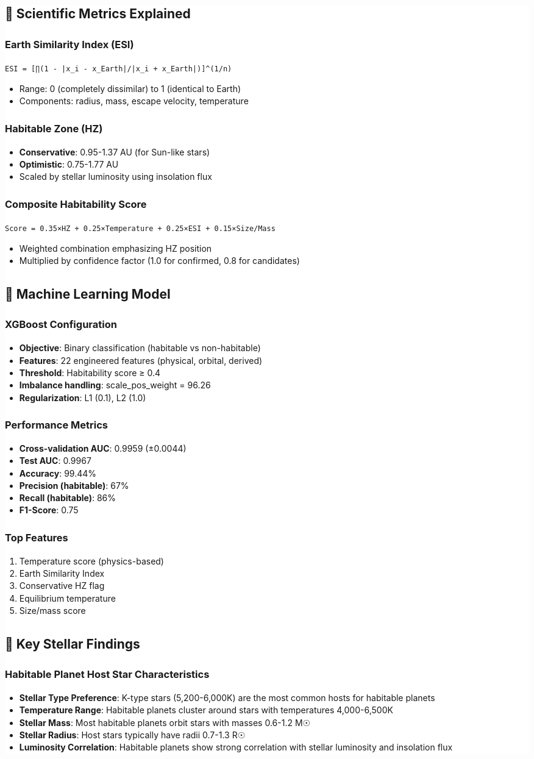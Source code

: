 ## 🔬 Scientific Metrics Explained

### Earth Similarity Index (ESI)
```
ESI = [∏(1 - |x_i - x_Earth|/|x_i + x_Earth|)]^(1/n)
```
- Range: 0 (completely dissimilar) to 1 (identical to Earth)
- Components: radius, mass, escape velocity, temperature

### Habitable Zone (HZ)
- **Conservative**: 0.95-1.37 AU (for Sun-like stars)
- **Optimistic**: 0.75-1.77 AU
- Scaled by stellar luminosity using insolation flux

### Composite Habitability Score
```
Score = 0.35×HZ + 0.25×Temperature + 0.25×ESI + 0.15×Size/Mass
```
- Weighted combination emphasizing HZ position
- Multiplied by confidence factor (1.0 for confirmed, 0.8 for candidates)

## 🤖 Machine Learning Model

### XGBoost Configuration
- **Objective**: Binary classification (habitable vs non-habitable)
- **Features**: 22 engineered features (physical, orbital, derived)
- **Threshold**: Habitability score ≥ 0.4
- **Imbalance handling**: scale_pos_weight = 96.26
- **Regularization**: L1 (0.1), L2 (1.0)

### Performance Metrics
- **Cross-validation AUC**: 0.9959 (±0.0044)
- **Test AUC**: 0.9967
- **Accuracy**: 99.44%
- **Precision (habitable)**: 67%
- **Recall (habitable)**: 86%
- **F1-Score**: 0.75

### Top Features
1. Temperature score (physics-based)
2. Earth Similarity Index
3. Conservative HZ flag
4. Equilibrium temperature
5. Size/mass score

## 🌟 Key Stellar Findings

### Habitable Planet Host Star Characteristics
- **Stellar Type Preference**: K-type stars (5,200-6,000K) are the most common hosts for habitable planets
- **Temperature Range**: Habitable planets cluster around stars with temperatures 4,000-6,500K
- **Stellar Mass**: Most habitable planets orbit stars with masses 0.6-1.2 M☉
- **Stellar Radius**: Host stars typically have radii 0.7-1.3 R☉
- **Luminosity Correlation**: Habitable planets show strong correlation with stellar luminosity and insolation flux
